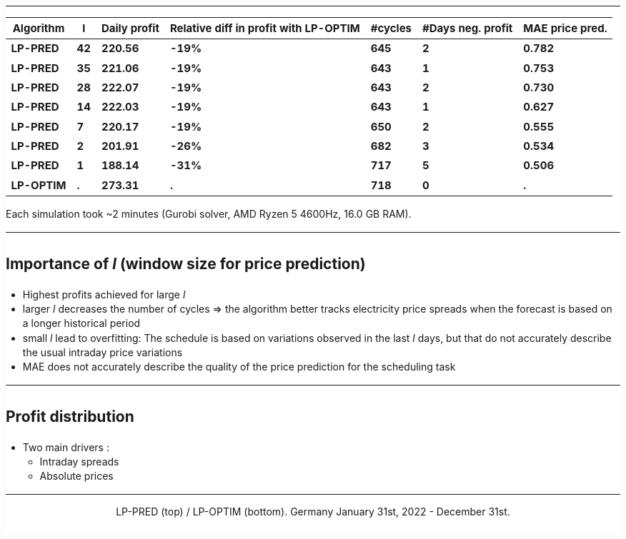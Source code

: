 
---


<div align="center", style="font-size: 15px;font-weight:bold">

| Algorithm | l | Daily profit | Relative diff in profit with LP-OPTIM | #cycles | #Days neg. profit | MAE price pred. |
|---|---|---|---|---|---|---|
| LP-PRED | 42 | 220.56 | -19\% | 645 | 2 | 0.782 |
| LP-PRED | 35 | 221.06 | -19\% | 643 | 1 | 0.753 |
| LP-PRED | 28 | 222.07 | -19\% | 643 | 2 | 0.730 |
| LP-PRED | 14 | 222.03 | -19\% | 643 | 1 | 0.627 |
| LP-PRED | 7 | 220.17 | -19\% | 650 | 2 | 0.555 |
| LP-PRED | 2 | 201.91 | -26\% | 682 | 3 | 0.534 |
| LP-PRED | 1 | 188.14 | -31\% | 717 | 5 | 0.506 |
| LP-OPTIM | . | 273.31 | . | 718 | 0 | . |
</div>


Each simulation took ~2 minutes (Gurobi solver, AMD Ryzen 5 4600Hz, 16.0 GB RAM). 


---

## Importance of $l$ (window size for price prediction)

- Highest profits achieved for large $l$
- larger $l$ decreases the number of cycles => the algorithm better tracks electricity price spreads when the forecast is based on a longer historical period
- small $l$ lead to overfitting: The schedule is based on variations observed in the last $l$ days, but that do not accurately describe the usual intraday price variations
- MAE does not accurately describe the quality of the price prediction for the scheduling task

--- 

## Profit distribution 

- Two main drivers :
  - Intraday spreads
  - Absolute prices

---

<div style="text-align: center">
<figcaption>LP-PRED (top) / LP-OPTIM (bottom). Germany January 31st, 2022 - December 31st.</figcaption><br>